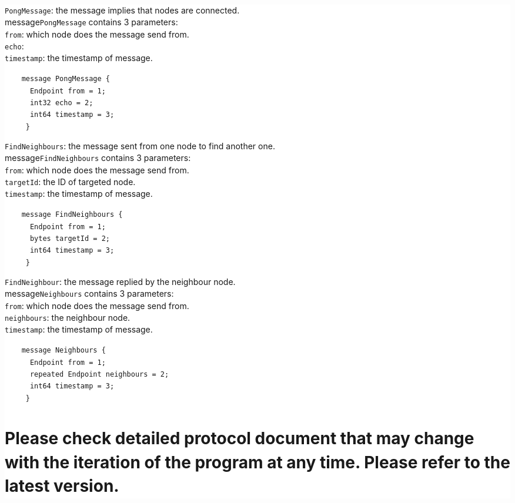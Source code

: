    `PongMessage`: the message implies that nodes are connected.  
   message`PongMessage` contains 3 parameters:  
   `from`: which node does the message send from.  
   `echo`:  
   `timestamp`: the timestamp of message.

        message PongMessage {
          Endpoint from = 1;
          int32 echo = 2;
          int64 timestamp = 3;
         }
   
   `FindNeighbours`: the message sent from one node to find another one.  
   message`FindNeighbours` contains 3 parameters:  
   `from`: which node does the message send from.  
   `targetId`: the ID of targeted node.  
   `timestamp`: the timestamp of message. 
    
        message FindNeighbours {
          Endpoint from = 1;
          bytes targetId = 2;
          int64 timestamp = 3;
         }
  
   `FindNeighbour`: the message replied by the neighbour node.  
    message`Neighbours` contains 3 parameters:  
    `from`: which node does the message send from.    
    `neighbours`: the neighbour node.  
    `timestamp`: the timestamp of message.

        message Neighbours {
          Endpoint from = 1;
          repeated Endpoint neighbours = 2;
          int64 timestamp = 3;
         }



# Please check detailed protocol document that may change with the iteration of the program at any time. Please refer to the latest version.
